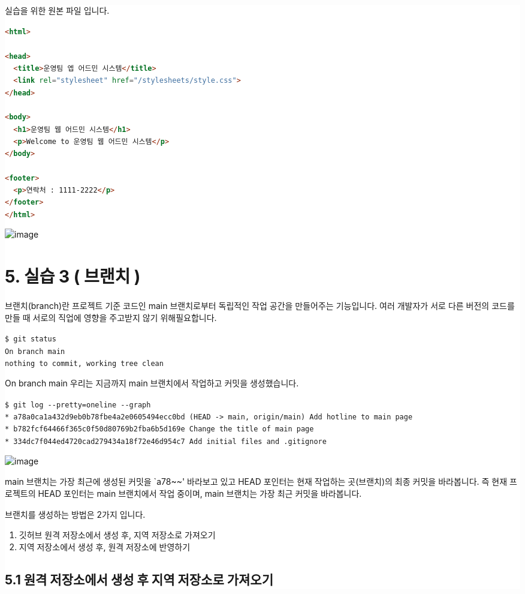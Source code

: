 실습을 위한 원본 파일 입니다.

```HTML
<html>

<head>
  <title>운영팀 엡 어드민 시스템</title> 
  <link rel="stylesheet" href="/stylesheets/style.css">
</head>

<body>
  <h1>운영팀 웹 어드민 시스템</h1>
  <p>Welcome to 운영팀 웹 어드민 시스템</p>
</body>

<footer>
  <p>연락처 : 1111-2222</p>
</footer>
</html>
```

![image](https://user-images.githubusercontent.com/79847020/146132511-a996c8ad-5b72-4f6a-ba6e-935b4e8f64b6.png)



# 5. 실습 3 ( 브랜치 )

브랜치(branch)란 프로젝트 기준 코드인 main 브랜치로부터 독립적인 작업 공간을 만들어주는 기능입니다. 여러 개발자가 서로 다른 버전의 코드를 만들 때 서로의 직업에 영향을 주고받지 않기 위해필요합니다. 

```CONSOLE
$ git status
On branch main
nothing to commit, working tree clean
```  
On branch main 우리는 지금까지 main 브랜치에서 작업하고 커밋을 생성했습니다. 

```CONSOLE
$ git log --pretty=oneline --graph
* a78a0ca1a432d9eb0b78fbe4a2e0605494ecc0bd (HEAD -> main, origin/main) Add hotline to main page
* b782fcf64466f365c0f50d80769b2fba6b5d169e Change the title of main page
* 334dc7f044ed4720cad279434a18f72e46d954c7 Add initial files and .gitignore
```

![image](https://user-images.githubusercontent.com/79847020/146120349-0c0542ae-00db-4ba2-91a5-aa1e46f6863f.png)

main 브랜치는 가장 최근에 생성된 커밋을 `a78~~' 바라보고 있고 HEAD 포인터는 현재 작업하는 곳(브랜치)의 최종 커밋을 바라봅니다. 즉 현재 프로젝트의 HEAD 포인터는 main 브랜치에서 작업 중이며, main 브랜치는 가장 최근 커밋을 바라봅니다.

브랜치를 생성하는 방법은 2가지 입니다.
1. 깃허브 원격 저장소에서 생성 후, 지역 저장소로 가져오기
2. 지역 저장소에서 생성 후, 원격 저장소에 반영하기

## 5.1 원격 저장소에서 생성 후 지역 저장소로 가져오기
